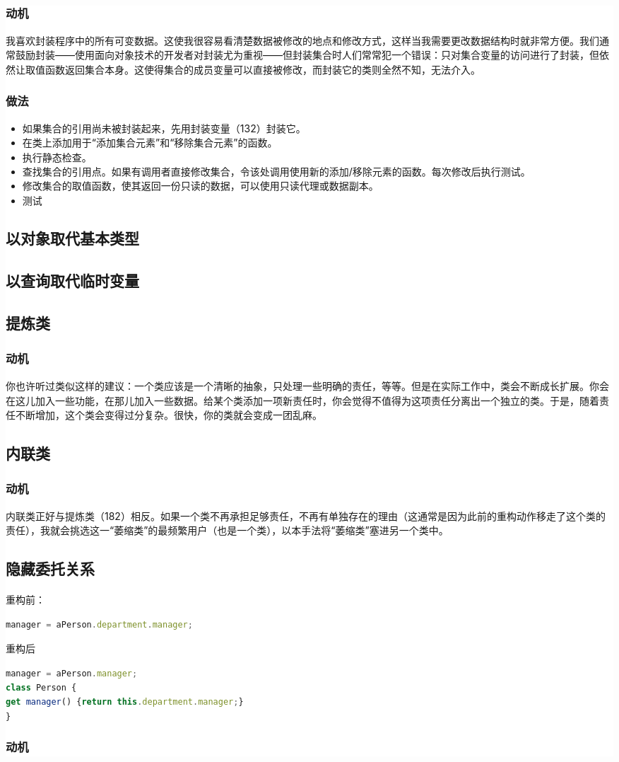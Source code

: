 ### 动机

我喜欢封装程序中的所有可变数据。这使我很容易看清楚数据被修改的地点和修改方式，这样当我需要更改数据结构时就非常方便。我们通常鼓励封装——使用面向对象技术的开发者对封装尤为重视——但封装集合时人们常常犯一个错误：只对集合变量的访问进行了封装，但依然让取值函数返回集合本身。这使得集合的成员变量可以直接被修改，而封装它的类则全然不知，无法介入。

### 做法

- 如果集合的引用尚未被封装起来，先用封装变量（132）封装它。
- 在类上添加用于“添加集合元素”和“移除集合元素”的函数。
- 执行静态检查。
- 查找集合的引用点。如果有调用者直接修改集合，令该处调用使用新的添加/移除元素的函数。每次修改后执行测试。
- 修改集合的取值函数，使其返回一份只读的数据，可以使用只读代理或数据副本。
- 测试

## 以对象取代基本类型

## 以查询取代临时变量

## 提炼类

### 动机

你也许听过类似这样的建议：一个类应该是一个清晰的抽象，只处理一些明确的责任，等等。但是在实际工作中，类会不断成长扩展。你会在这儿加入一些功能，在那儿加入一些数据。给某个类添加一项新责任时，你会觉得不值得为这项责任分离出一个独立的类。于是，随着责任不断增加，这个类会变得过分复杂。很快，你的类就会变成一团乱麻。

## 内联类

### 动机

内联类正好与提炼类（182）相反。如果一个类不再承担足够责任，不再有单独存在的理由（这通常是因为此前的重构动作移走了这个类的责任），我就会挑选这一“萎缩类”的最频繁用户（也是一个类），以本手法将“萎缩类”塞进另一个类中。

## 隐藏委托关系

重构前：

```javascript
manager = aPerson.department.manager;
```

重构后

```javascript
manager = aPerson.manager;
class Person {
get manager() {return this.department.manager;}
}
```

### 动机
